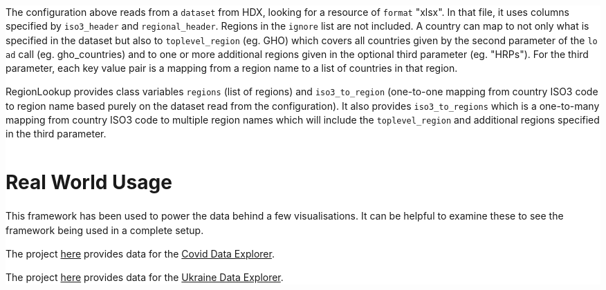 The configuration above reads from a `dataset` from HDX, looking for a resource of 
`format` "xlsx". In that file, it uses columns specified by `iso3_header` and
`regional_header`. Regions in the `ignore` list are not included. A country can map to 
not only what is specified in the dataset but also to `toplevel_region` (eg. GHO) which 
covers all countries given by the second parameter of the `load` call (eg. 
gho_countries) and to one or more additional regions given in the optional third 
parameter (eg. "HRPs"). For the third parameter, each key value pair is a mapping from a 
region name to a list of countries in that region. 

RegionLookup provides class variables `regions` (list of regions) and `iso3_to_region` 
(one-to-one mapping from country ISO3 code to region name based purely on the dataset 
read from the configuration). It also provides `iso3_to_regions` which is a one-to-many 
mapping from country ISO3 code to multiple region names which will include the 
`toplevel_region` and additional regions specified in the third parameter. 


# Real World Usage

This framework has been used to power the data behind a few visualisations. It can be 
helpful to examine these to see the framework being used in a complete setup. 

The project [here](https://github.com/OCHA-DAP/hdx-scraper-covid-viz) provides data for 
the [Covid Data Explorer](https://data.humdata.org/visualization/covid19-humanitarian-operations/).

The project [here](https://github.com/OCHA-DAP/hdx-scraper-ukraine-viz) provides data for 
the [Ukraine Data Explorer](https://data.humdata.org/visualization/ukraine-humanitarian-operations/).

